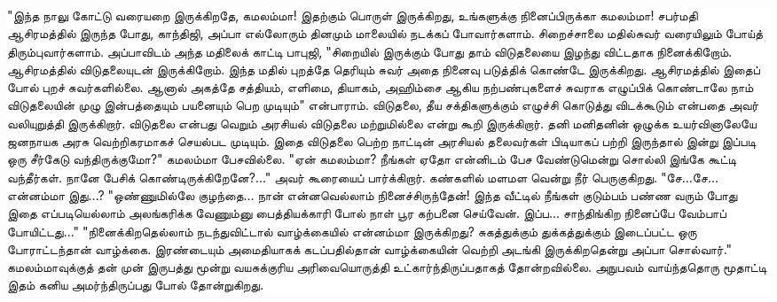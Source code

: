 "இந்த நாலு கோட்டு வரையறை இருக்கிறதே, கமலம்மா! இதற்கும் பொருள் இருக்கிறது, உங்களுக்கு நினைப்பிருக்கா கமலம்மா! சபர்மதி ஆசிரமத்தில் இருந்த போது, காந்திஜி, அப்பா எல்லோரும் தினமும் மாலையில் நடக்கப் போவார்களாம். சிறைச்சாலை மதில்சுவர் வரையிலும் போய்த் திரும்புவார்களாம். அப்பாவிடம் அந்த மதிலைக் காட்டி பாபுஜி, "சிறையில் இருக்கும் போது தாம் விடுதலையை இழந்து விட்டதாக நினைக்கிறோம். ஆசிரமத்தில் விடுதலையுடன் இருக்கிறோம். இந்த மதில் புறத்தே தெரியும் சுவர் அதை நினைவு படுத்திக் கொண்டே இருக்கிறது. ஆசிரமத்தில் இதைப் போல் புறச் சுவர்களில்லை. ஆனால் அகத்தே சத்தியம், எளிமை, தியாகம், அஹிம்சை ஆகிய நற்பண்புகளைச் சுவராக எழுப்பிக் கொண்டாலே நாம் விடுதலையின் முழு இன்பத்தையும் பயனையும் பெற முடியும்" என்பாராம். விடுதலை, தீய சக்திகளுக்கும் எழுச்சி கொடுத்து விடக்கூடும் என்பதை அவர் வலியுறுத்தி இருக்கிறார். விடுதலை என்பது வெறும் அரசியல் விடுதலை மற்றுமில்லை என்று கூறி இருக்கிறார். தனி மனிதனின் ஒழுக்க உயர்வினாலேயே ஜனநாயக அரசு வெற்றிகரமாகச் செயல்பட முடியும். இதை விடுதலை பெற்ற நாட்டின் அரசியல் தலைவர்கள் பிடியாகப் பற்றி இருந்தால் இன்று இப்படி ஒரு சீர்கேடு வந்திருக்குமோ?"
கமலம்மா பேசவில்லை.
"ஏன் கமலம்மா? நீங்கள் ஏதோ என்னிடம் பேச வேண்டுமென்று சொல்லி இங்கே கூட்டி வந்தீர்கள். நானே பேசிக் கொண்டிருக்கிறேனே?..."
அவர் கூரையைப் பார்க்கிறார்.
கண்களில் மளமள வென்று நீர் பெருகுகிறது.
"சே...சே... என்னம்மா இது...?
"ஒண்ணுமில்லே குழந்தை... நான் என்னவெல்லாம் நினைச்சிருந்தேன்! இந்த வீட்டில் நீங்கள் குடும்பம் பண்ண வரும் போது இதை எப்படியெல்லாம் அலங்கரிக்க வேணும்னு பைத்தியக்காரி போல் நாள் பூர கற்பனை செய்வேன். இப்ப... சாந்திங்கிற நினைப்பே வேம்பாப் போயிட்டது..."
"நினைக்கிறதெல்லாம் நடந்துவிட்டால் வாழ்க்கையில் என்னம்மா இருக்கிறது? சுகத்துக்கும் துக்கத்துக்கும் இடைப்பட்ட ஒரு போராட்டந்தான் வாழ்க்கை. இரண்டையும் அமைதியாகக் கடப்பதில்தான் வாழ்க்கையின் வெற்றி அடங்கி இருக்கிறதென்று அப்பா சொல்வார்." கமலம்மாவுக்குத் தன் முன் இருபத்து மூன்று வயசுக்குரிய அரிவையொருத்தி உட்கார்ந்திருப்பதாகத் தோன்றவில்லை. அநுபவம் வாய்ந்ததொரு மூதாட்டி இதம் கனிய அமர்ந்திருப்பது போல் தோன்றுகிறது.
